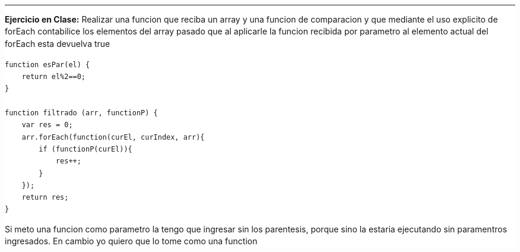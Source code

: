 ----------------------------------

**Ejercicio en Clase:**
Realizar una funcion que reciba un array y una funcion de comparacion y que mediante el uso explicito de forEach contabilice los elementos del array pasado que al aplicarle la funcion recibida por parametro al elemento actual del forEach esta devuelva true

```
function esPar(el) {
    return el%2==0;
}

function filtrado (arr, functionP) {
    var res = 0;
    arr.forEach(function(curEl, curIndex, arr){
        if (functionP(curEl)){
            res++;
        }
    });
    return res;
}
```

Si meto una funcion como parametro la tengo que ingresar sin los parentesis, porque sino la estaria ejecutando sin paramentros ingresados. En cambio yo quiero que lo tome como una function